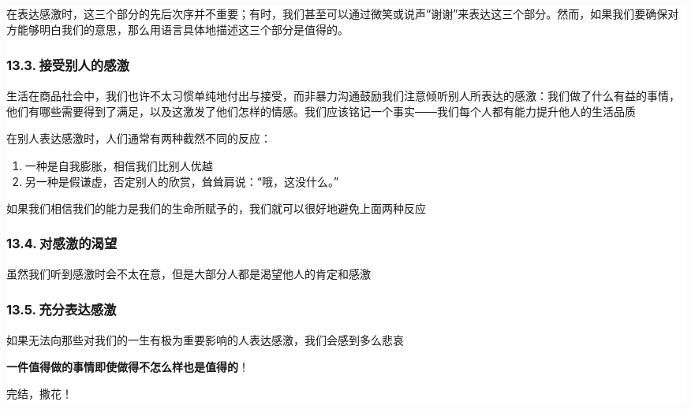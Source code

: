 在表达感激时，这三个部分的先后次序并不重要；有时，我们甚至可以通过微笑或说声“谢谢”来表达这三个部分。然而，如果我们要确保对方能够明白我们的意思，那么用语言具体地描述这三个部分是值得的。

###  13.3. <a name='-1'></a>接受别人的感激

生活在商品社会中，我们也许不太习惯单纯地付出与接受，而非暴力沟通鼓励我们注意倾听别人所表达的感激：我们做了什么有益的事情，他们有哪些需要得到了满足，以及这激发了他们怎样的情感。我们应该铭记一个事实——我们每个人都有能力提升他人的生活品质

在别人表达感激时，人们通常有两种截然不同的反应：

1. 一种是自我膨胀，相信我们比别人优越
2. 另一种是假谦虚，否定别人的欣赏，耸耸肩说：“哦，这没什么。”

如果我们相信我们的能力是我们的生命所赋予的，我们就可以很好地避免上面两种反应

###  13.4. <a name='-1'></a>对感激的渴望

虽然我们听到感激时会不太在意，但是大部分人都是渴望他人的肯定和感激

###  13.5. <a name='-1'></a>充分表达感激

如果无法向那些对我们的一生有极为重要影响的人表达感激，我们会感到多么悲哀

**一件值得做的事情即使做得不怎么样也是值得的**！



完结，撒花！

